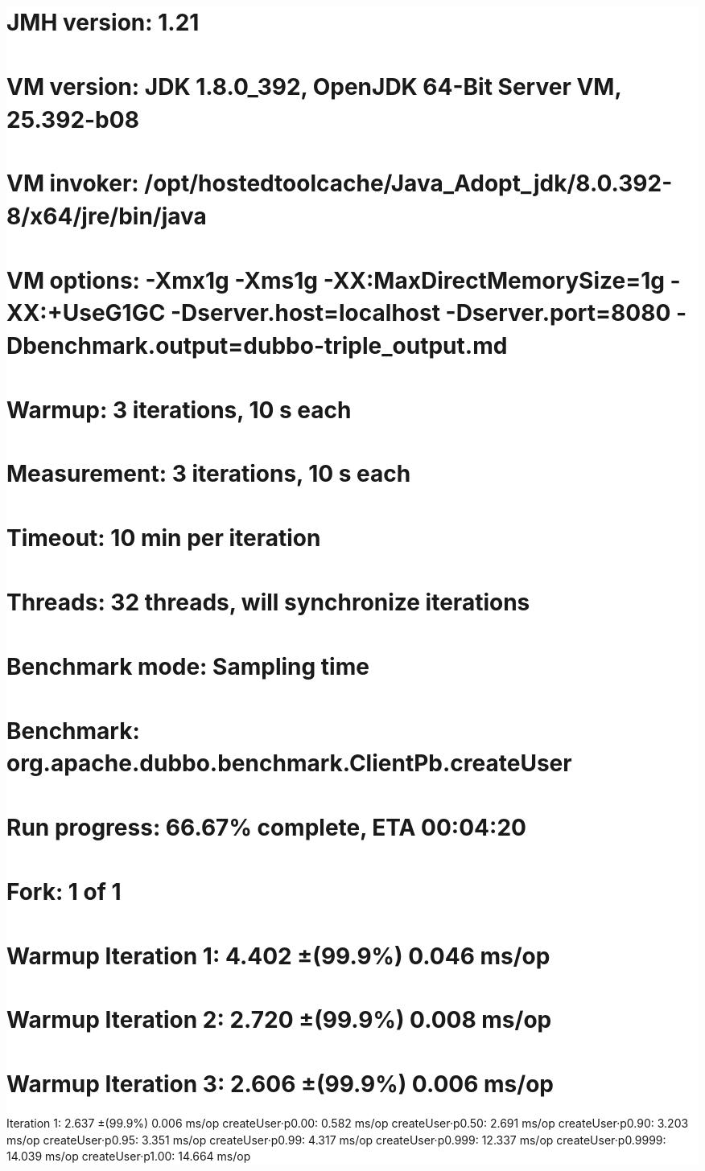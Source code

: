 
# JMH version: 1.21
# VM version: JDK 1.8.0_392, OpenJDK 64-Bit Server VM, 25.392-b08
# VM invoker: /opt/hostedtoolcache/Java_Adopt_jdk/8.0.392-8/x64/jre/bin/java
# VM options: -Xmx1g -Xms1g -XX:MaxDirectMemorySize=1g -XX:+UseG1GC -Dserver.host=localhost -Dserver.port=8080 -Dbenchmark.output=dubbo-triple_output.md
# Warmup: 3 iterations, 10 s each
# Measurement: 3 iterations, 10 s each
# Timeout: 10 min per iteration
# Threads: 32 threads, will synchronize iterations
# Benchmark mode: Sampling time
# Benchmark: org.apache.dubbo.benchmark.ClientPb.createUser

# Run progress: 66.67% complete, ETA 00:04:20
# Fork: 1 of 1
# Warmup Iteration   1: 4.402 ±(99.9%) 0.046 ms/op
# Warmup Iteration   2: 2.720 ±(99.9%) 0.008 ms/op
# Warmup Iteration   3: 2.606 ±(99.9%) 0.006 ms/op
Iteration   1: 2.637 ±(99.9%) 0.006 ms/op
                 createUser·p0.00:   0.582 ms/op
                 createUser·p0.50:   2.691 ms/op
                 createUser·p0.90:   3.203 ms/op
                 createUser·p0.95:   3.351 ms/op
                 createUser·p0.99:   4.317 ms/op
                 createUser·p0.999:  12.337 ms/op
                 createUser·p0.9999: 14.039 ms/op
                 createUser·p1.00:   14.664 ms/op
